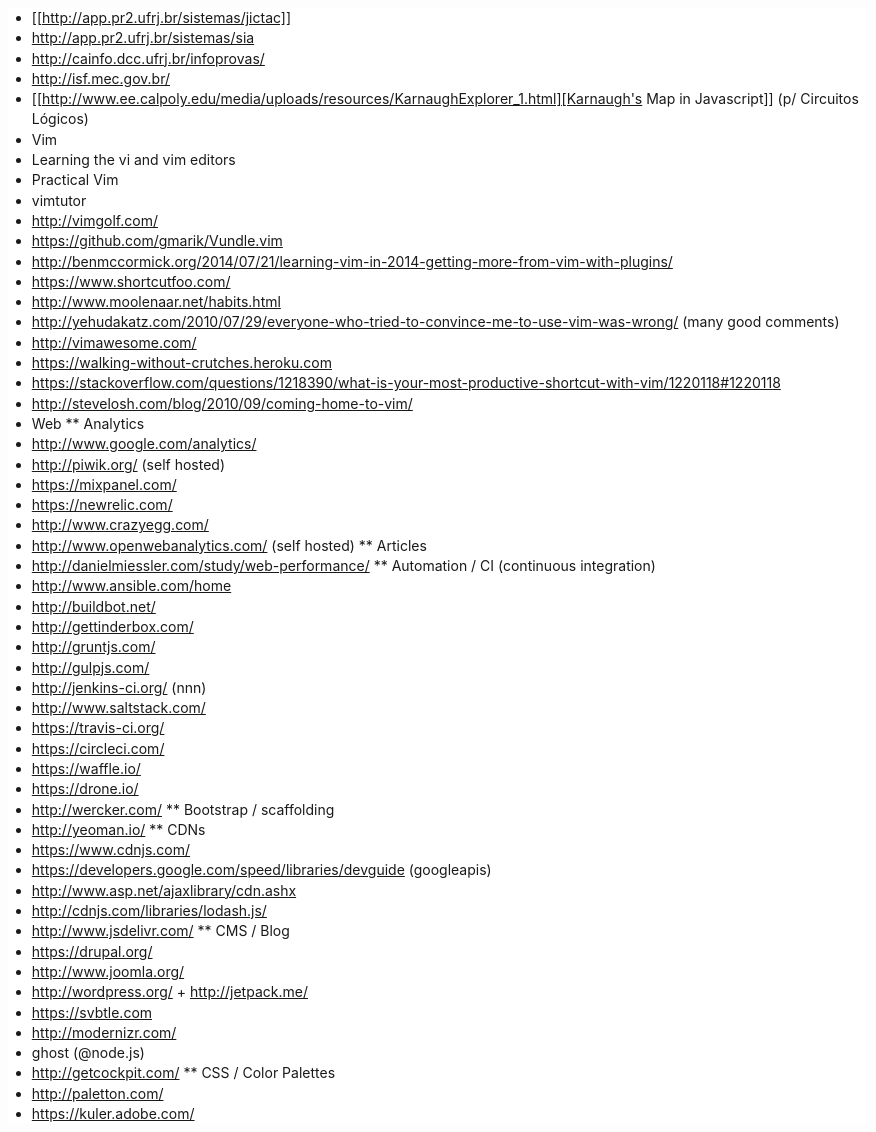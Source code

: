 * [[http://app.pr2.ufrj.br/sistemas/jictac]]
* http://app.pr2.ufrj.br/sistemas/sia
* http://cainfo.dcc.ufrj.br/infoprovas/
* http://isf.mec.gov.br/
* [[http://www.ee.calpoly.edu/media/uploads/resources/KarnaughExplorer_1.html][Karnaugh's Map in Javascript]] (p/ Circuitos Lógicos)
* Vim
* Learning the vi and vim editors
* Practical Vim
* vimtutor
* http://vimgolf.com/
* https://github.com/gmarik/Vundle.vim
* http://benmccormick.org/2014/07/21/learning-vim-in-2014-getting-more-from-vim-with-plugins/
* https://www.shortcutfoo.com/
* http://www.moolenaar.net/habits.html
* http://yehudakatz.com/2010/07/29/everyone-who-tried-to-convince-me-to-use-vim-was-wrong/ (many good comments)
* http://vimawesome.com/
* https://walking-without-crutches.heroku.com
* https://stackoverflow.com/questions/1218390/what-is-your-most-productive-shortcut-with-vim/1220118#1220118
* http://stevelosh.com/blog/2010/09/coming-home-to-vim/
* Web
** Analytics
* http://www.google.com/analytics/
* http://piwik.org/ (self hosted)
* https://mixpanel.com/
* https://newrelic.com/
* http://www.crazyegg.com/
* http://www.openwebanalytics.com/ (self hosted)
** Articles
* http://danielmiessler.com/study/web-performance/
** Automation / CI (continuous integration)
* http://www.ansible.com/home
* http://buildbot.net/
* http://gettinderbox.com/
* http://gruntjs.com/
* http://gulpjs.com/
* http://jenkins-ci.org/ (nnn)
* http://www.saltstack.com/
* https://travis-ci.org/
* https://circleci.com/
* https://waffle.io/
* https://drone.io/
* http://wercker.com/
** Bootstrap / scaffolding
* http://yeoman.io/
** CDNs
* https://www.cdnjs.com/
* https://developers.google.com/speed/libraries/devguide (googleapis)
* http://www.asp.net/ajaxlibrary/cdn.ashx
* http://cdnjs.com/libraries/lodash.js/
* http://www.jsdelivr.com/
** CMS / Blog
* https://drupal.org/
* http://www.joomla.org/
* http://wordpress.org/ + http://jetpack.me/
* https://svbtle.com
* http://modernizr.com/
* ghost (@node.js)
* http://getcockpit.com/
** CSS / Color Palettes
* http://paletton.com/
* https://kuler.adobe.com/